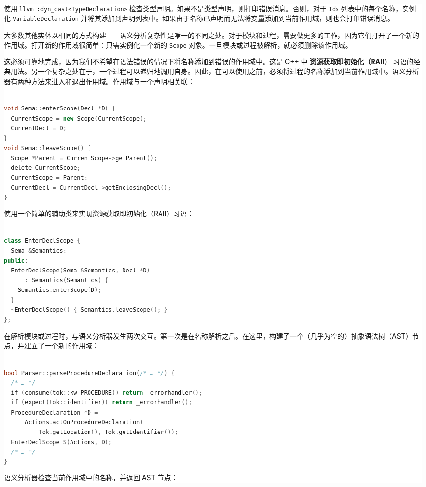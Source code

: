 使用 `llvm::dyn_cast<TypeDeclaration>` 检查类型声明。如果不是类型声明，则打印错误消息。否则，对于 `Ids` 列表中的每个名称，实例化 `VariableDeclaration` 并将其添加到声明列表中。如果由于名称已声明而无法将变量添加到当前作用域，则也会打印错误消息。

大多数其他实体以相同的方式构建——语义分析复杂性是唯一的不同之处。对于模块和过程，需要做更多的工作，因为它们打开了一个新的作用域。打开新的作用域很简单：只需实例化一个新的 `Scope` 对象。一旦模块或过程被解析，就必须删除该作用域。

这必须可靠地完成，因为我们不希望在语法错误的情况下将名称添加到错误的作用域中。这是 C++ 中 **资源获取即初始化（RAII**） 习语的经典用法。另一个复杂之处在于，一个过程可以递归地调用自身。因此，在可以使用之前，必须将过程的名称添加到当前作用域中。语义分析器有两种方法来进入和退出作用域。作用域与一个声明相关联：

```cpp

void Sema::enterScope(Decl *D) {
  CurrentScope = new Scope(CurrentScope);
  CurrentDecl = D;
}
void Sema::leaveScope() {
  Scope *Parent = CurrentScope->getParent();
  delete CurrentScope;
  CurrentScope = Parent;
  CurrentDecl = CurrentDecl->getEnclosingDecl();
}
```

使用一个简单的辅助类来实现资源获取即初始化（RAII）习语：

```cpp

class EnterDeclScope {
  Sema &Semantics;
public:
  EnterDeclScope(Sema &Semantics, Decl *D)
      : Semantics(Semantics) {
    Semantics.enterScope(D);
  }
  ~EnterDeclScope() { Semantics.leaveScope(); }
};
```

在解析模块或过程时，与语义分析器发生两次交互。第一次是在名称解析之后。在这里，构建了一个（几乎为空的）抽象语法树（AST）节点，并建立了一个新的作用域：

```cpp

bool Parser::parseProcedureDeclaration(/* … */) {
  /* … */
  if (consume(tok::kw_PROCEDURE)) return _errorhandler();
  if (expect(tok::identifier)) return _errorhandler();
  ProcedureDeclaration *D =
      Actions.actOnProcedureDeclaration(
          Tok.getLocation(), Tok.getIdentifier());
  EnterDeclScope S(Actions, D);
  /* … */
}
```

语义分析器检查当前作用域中的名称，并返回 AST 节点：
